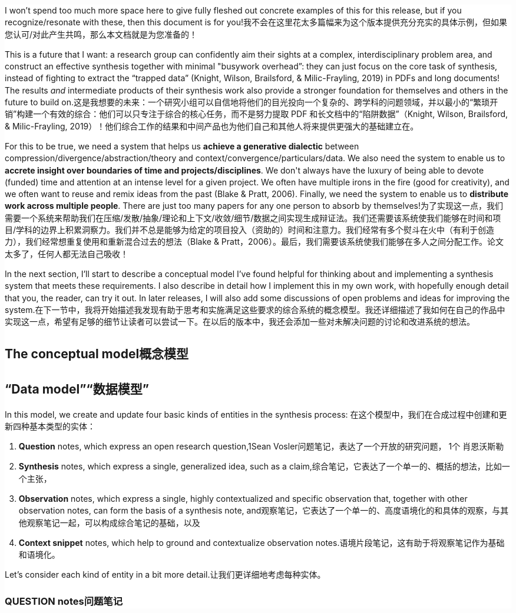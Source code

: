 I won’t spend too much more space here to give fully fleshed out concrete examples of this for this release, but if you recognize/resonate with these, then this document is for you!我不会在这里花太多篇幅来为这个版本提供充分充实的具体示例，但如果您认可/对此产生共鸣，那么本文档就是为您准备的！

This is a future that I want: a research group can confidently aim their sights at a complex, interdisciplinary problem area, and construct an effective synthesis together with minimal "busywork overhead”: they can just focus on the core task of synthesis, instead of fighting to extract the “trapped data” (Knight, Wilson, Brailsford, & Milic-Frayling, 2019) in PDFs and long documents! The results _and_ intermediate products of their synthesis work also provide a stronger foundation for themselves and others in the future to build on.这是我想要的未来：一个研究小组可以自信地将他们的目光投向一个复杂的、跨学科的问题领域，并以最小的“繁琐开销”构建一个有效的综合：他们可以只专注于综合的核心任务，而不是努力提取 PDF 和长文档中的“陷阱数据”（Knight, Wilson, Brailsford, & Milic-Frayling, 2019）！他们综合工作的结果和中间产品也为他们自己和其他人将来提供更强大的基础建立在。

For this to be true, we need a system that helps us **achieve a generative dialectic** between compression/divergence/abstraction/theory and context/convergence/particulars/data. We also need the system to enable us to **accrete insight over boundaries of time and projects/disciplines**. We don't always have the luxury of being able to devote (funded) time and attention at an intense level for a given project. We often have multiple irons in the fire (good for creativity), and we often want to reuse and remix ideas from the past (Blake & Pratt, 2006). Finally, we need the system to enable us to **distribute work across multiple people**. There are just too many papers for any one person to absorb by themselves!为了实现这一点，我们需要一个系统来帮助我们在压缩/发散/抽象/理论和上下文/收敛/细节/数据之间实现生成辩证法。我们还需要该系统使我们能够在时间和项目/学科的边界上积累洞察力。我们并不总是能够为给定的项目投入（资助的）时间和注意力。我们经常有多个熨斗在火中（有利于创造力），我们经常想重复使用和重新混合过去的想法（Blake & Pratt，2006）。最后，我们需要该系统使我们能够在多人之间分配工作。论文太多了，任何人都无法自己吸收！

In the next section, I’ll start to describe a conceptual model I’ve found helpful for thinking about and implementing a synthesis system that meets these requirements. I also describe in detail how I implement this in my own work, with hopefully enough detail that you, the reader, can try it out. In later releases, I will also add some discussions of open problems and ideas for improving the system.在下一节中，我将开始描述我发现有助于思考和实施满足这些要求的综合系统的概念模型。我还详细描述了我如何在自己的作品中实现这一点，希望有足够的细节让读者可以尝试一下。在以后的版本中，我还会添加一些对未解决问题的讨论和改进系统的想法。

## The conceptual model概念模型

## “Data model”“数据模型”

In this model, we create and update four basic kinds of entities in the synthesis process: 在这个模型中，我们在合成过程中创建和更新四种基本类型的实体：

1.  **Question** notes, which express an open research question,1Sean Vosler问题笔记，表达了一个开放的研究问题， 1个 肖恩沃斯勒  
    
2.  **Synthesis** notes, which express a single, generalized idea, such as a claim,综合笔记，它表达了一个单一的、概括的想法，比如一个主张，
    
3.  **Observation** notes, which express a single, highly contextualized and specific observation that, together with other observation notes, can form the basis of a synthesis note, and观察笔记，它表达了一个单一的、高度语境化的和具体的观察，与其他观察笔记一起，可以构成综合笔记的基础，以及
    
4.  **Context snippet** notes, which help to ground and contextualize observation notes.语境片段笔记，这有助于将观察笔记作为基础和语境化。
    

Let’s consider each kind of entity in a bit more detail.让我们更详细地考虑每种实体。

### QUESTION notes问题笔记
